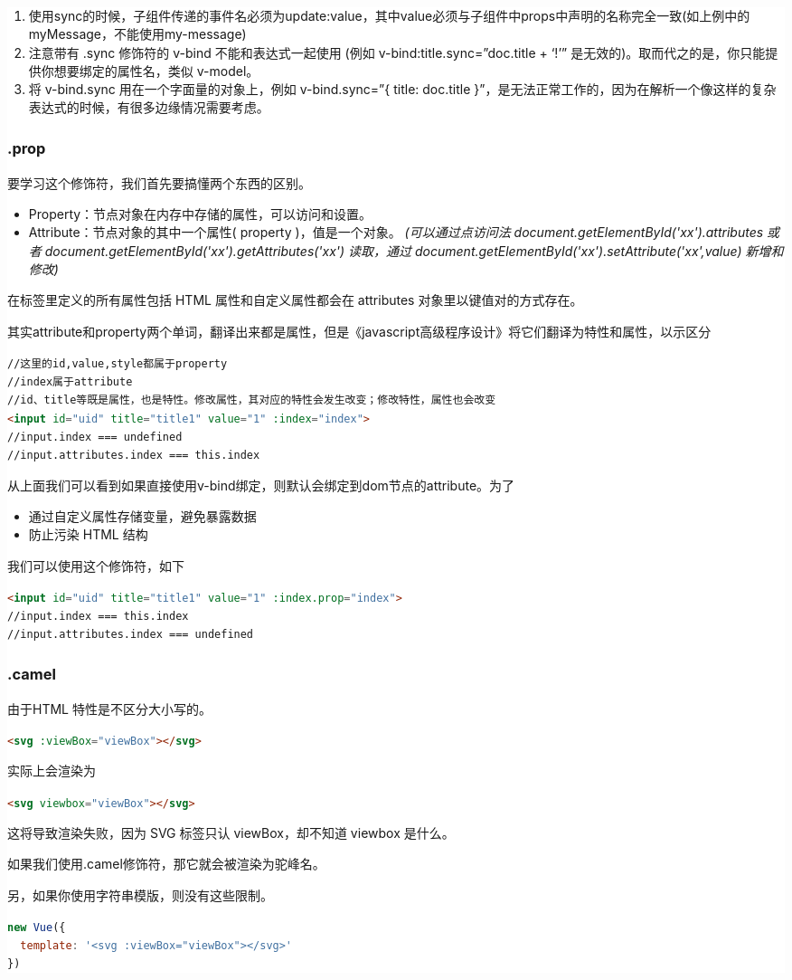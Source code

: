 1. 使用sync的时候，子组件传递的事件名必须为update:value，其中value必须与子组件中props中声明的名称完全一致(如上例中的myMessage，不能使用my-message)
2. 注意带有 .sync 修饰符的 v-bind 不能和表达式一起使用 (例如 v-bind:title.sync=”doc.title + ‘!’” 是无效的)。取而代之的是，你只能提供你想要绑定的属性名，类似 v-model。
3. 将 v-bind.sync 用在一个字面量的对象上，例如 v-bind.sync=”{ title: doc.title }”，是无法正常工作的，因为在解析一个像这样的复杂表达式的时候，有很多边缘情况需要考虑。
### .prop
要学习这个修饰符，我们首先要搞懂两个东西的区别。

- Property：节点对象在内存中存储的属性，可以访问和设置。
- Attribute：节点对象的其中一个属性( property )，值是一个对象。
*(可以通过点访问法 document.getElementById('xx').attributes 或者 document.getElementById('xx').getAttributes('xx') 读取，通过 document.getElementById('xx').setAttribute('xx',value) 新增和修改)*

在标签里定义的所有属性包括 HTML 属性和自定义属性都会在 attributes 对象里以键值对的方式存在。

其实attribute和property两个单词，翻译出来都是属性，但是《javascript高级程序设计》将它们翻译为特性和属性，以示区分
```HTML
//这里的id,value,style都属于property
//index属于attribute
//id、title等既是属性，也是特性。修改属性，其对应的特性会发生改变；修改特性，属性也会改变
<input id="uid" title="title1" value="1" :index="index">
//input.index === undefined
//input.attributes.index === this.index
```
从上面我们可以看到如果直接使用v-bind绑定，则默认会绑定到dom节点的attribute。为了
- 通过自定义属性存储变量，避免暴露数据
- 防止污染 HTML 结构

我们可以使用这个修饰符，如下
```HTML
<input id="uid" title="title1" value="1" :index.prop="index">
//input.index === this.index
//input.attributes.index === undefined
```
### .camel
由于HTML 特性是不区分大小写的。
```HTML
<svg :viewBox="viewBox"></svg>
```
实际上会渲染为
```HTML
<svg viewbox="viewBox"></svg>
```
这将导致渲染失败，因为 SVG 标签只认 viewBox，却不知道 viewbox 是什么。

如果我们使用.camel修饰符，那它就会被渲染为驼峰名。

另，如果你使用字符串模版，则没有这些限制。
```javascript
new Vue({
  template: '<svg :viewBox="viewBox"></svg>'
})
```

